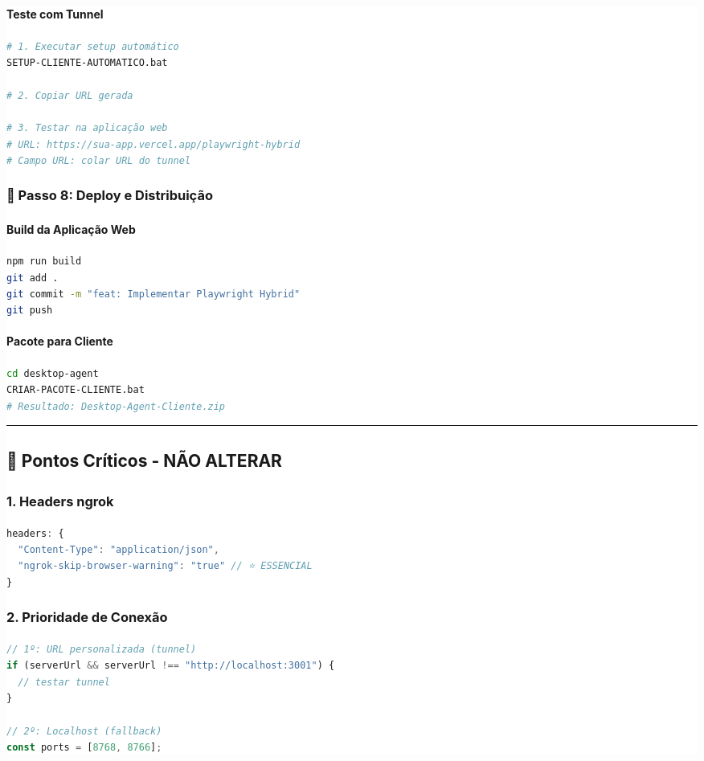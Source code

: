 #### Teste com Tunnel
```bash
# 1. Executar setup automático
SETUP-CLIENTE-AUTOMATICO.bat

# 2. Copiar URL gerada

# 3. Testar na aplicação web
# URL: https://sua-app.vercel.app/playwright-hybrid  
# Campo URL: colar URL do tunnel
```

### 🎯 Passo 8: Deploy e Distribuição

#### Build da Aplicação Web
```bash
npm run build
git add .
git commit -m "feat: Implementar Playwright Hybrid"
git push
```

#### Pacote para Cliente
```bash
cd desktop-agent
CRIAR-PACOTE-CLIENTE.bat
# Resultado: Desktop-Agent-Cliente.zip
```

---

## 🔑 Pontos Críticos - NÃO ALTERAR

### 1. Headers ngrok
```typescript
headers: {
  "Content-Type": "application/json",
  "ngrok-skip-browser-warning": "true" // ⭐ ESSENCIAL
}
```

### 2. Prioridade de Conexão
```typescript
// 1º: URL personalizada (tunnel)
if (serverUrl && serverUrl !== "http://localhost:3001") {
  // testar tunnel
}

// 2º: Localhost (fallback)  
const ports = [8768, 8766];
```

